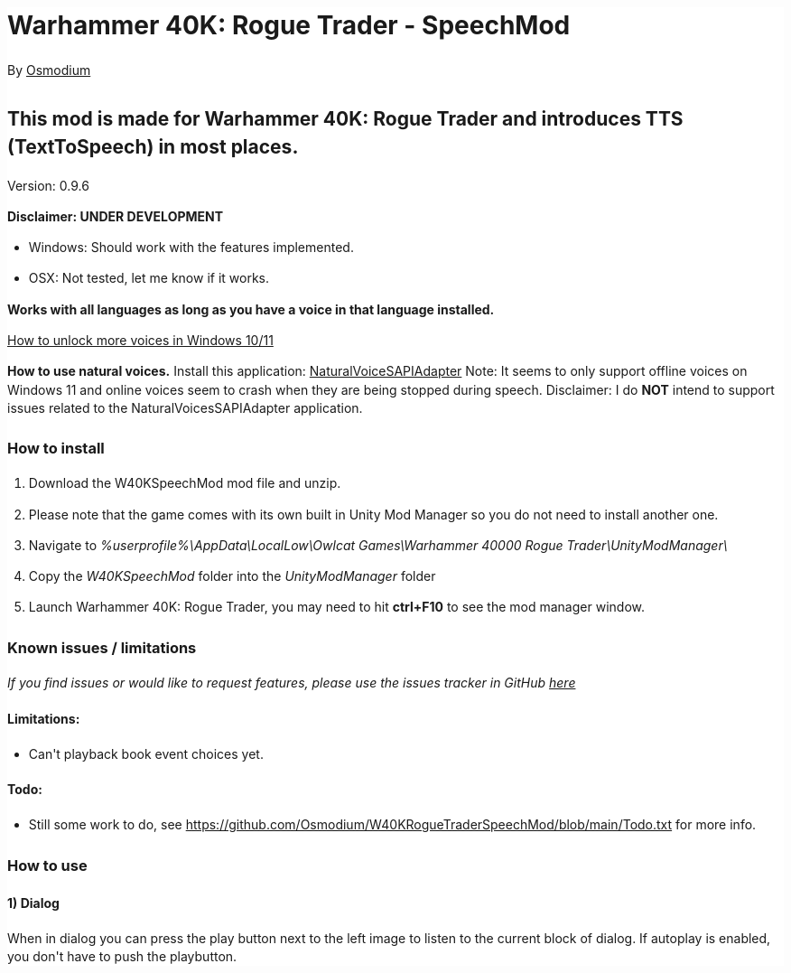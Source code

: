 # Warhammer 40K: Rogue Trader - SpeechMod
By [Osmodium](https://github.com/Osmodium)

## This mod is made for Warhammer 40K: Rogue Trader and introduces TTS (TextToSpeech) in most places.
Version: 0.9.6

**Disclaimer: UNDER DEVELOPMENT**

- Windows: Should work with the features implemented.

- OSX: Not tested, let me know if it works.

**Works with all languages as long as you have a voice in that language installed.**

[How to unlock more voices in Windows 10/11](https://www.ghacks.net/2018/08/11/unlock-all-windows-10-tts-voices-system-wide-to-get-more-of-them/)

**How to use natural voices.**
Install this application: [NaturalVoiceSAPIAdapter﻿](https://github.com/gexgd0419/NaturalVoiceSAPIAdapter)
Note: It seems to only support offline voices on Windows 11 and online voices seem to crash when they are being stopped during speech.
Disclaimer: I do **NOT** intend to support issues related to the NaturalVoicesSAPIAdapter application.

### How to install

 1. Download the W40KSpeechMod mod file and unzip.
 2. Please note that the game comes with its own built in Unity Mod Manager so you do not need to install another one.

 3. Navigate to *%userprofile%\AppData\LocalLow\Owlcat Games\Warhammer 40000 Rogue Trader\UnityModManager\\*
 4. Copy the *W40KSpeechMod* folder into the *UnityModManager* folder
 5. Launch Warhammer 40K: Rogue Trader, you may need to hit **ctrl+F10** to see the mod manager window.

### Known issues / limitations

*If you find issues or would like to request features, please use the issues tracker in GitHub [here](https://github.com/Osmodium/WH40KRTSpeechMod/issues)*

#### Limitations:
- Can't playback book event choices yet.

#### Todo:
- Still some work to do, see https://github.com/Osmodium/W40KRogueTraderSpeechMod/blob/main/Todo.txt for more info.

### How to use

#### 1) Dialog
When in dialog you can press the play button next to the left image to listen to the current block of dialog. If autoplay is enabled, you don't have to push the playbutton.
